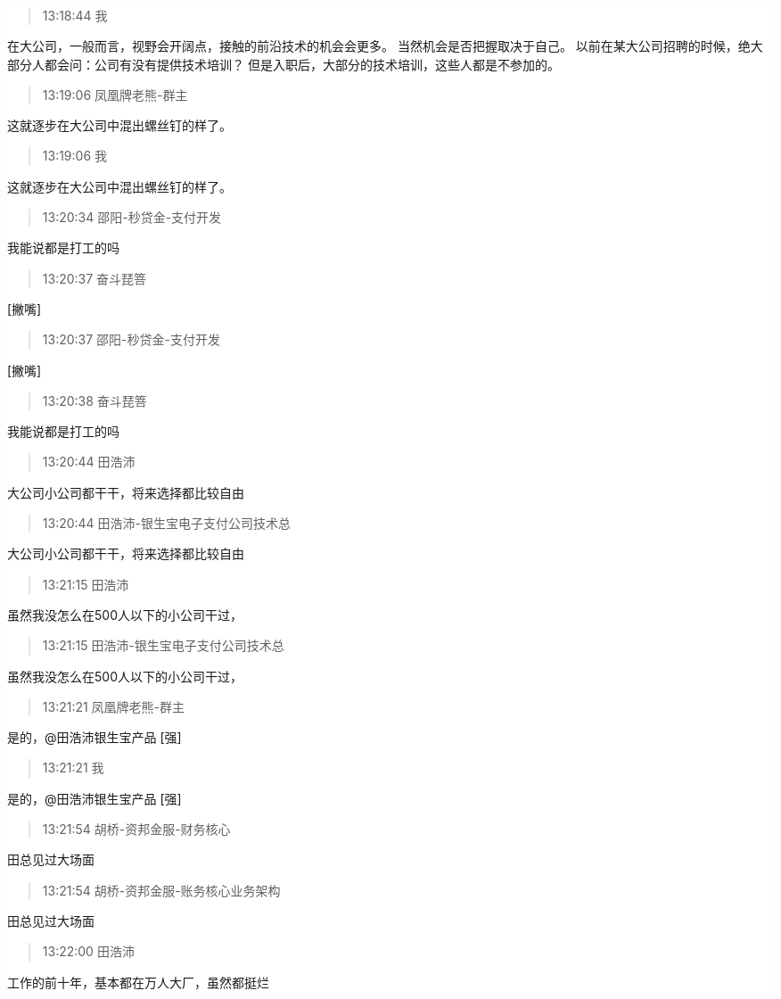 > 13:18:44  我  
   
在大公司，一般而言，视野会开阔点，接触的前沿技术的机会会更多。 当然机会是否把握取决于自己。 以前在某大公司招聘的时候，绝大部分人都会问：公司有没有提供技术培训？ 但是入职后，大部分的技术培训，这些人都是不参加的。   
   
> 13:19:06  凤凰牌老熊-群主  
   
这就逐步在大公司中混出螺丝钉的样了。   
   
> 13:19:06  我  
   
这就逐步在大公司中混出螺丝钉的样了。   
   
> 13:20:34  邵阳-秒贷金-支付开发  
   
我能说都是打工的吗  
   
> 13:20:37  奋斗琵箁  
   
[撇嘴]  
   
> 13:20:37  邵阳-秒贷金-支付开发  
   
[撇嘴]  
   
> 13:20:38  奋斗琵箁  
   
我能说都是打工的吗  
   
> 13:20:44  田浩沛  
   
大公司小公司都干干，将来选择都比较自由  
   
> 13:20:44  田浩沛-银生宝电子支付公司技术总  
   
大公司小公司都干干，将来选择都比较自由  
   
> 13:21:15  田浩沛  
   
虽然我没怎么在500人以下的小公司干过，  
   
> 13:21:15  田浩沛-银生宝电子支付公司技术总  
   
虽然我没怎么在500人以下的小公司干过，  
   
> 13:21:21  凤凰牌老熊-群主  
   
是的，@田浩沛银生宝产品  [强]  
   
> 13:21:21  我  
   
是的，@田浩沛银生宝产品  [强]  
   
> 13:21:54  胡桥-资邦金服-财务核心  
   
田总见过大场面  
   
> 13:21:54  胡桥-资邦金服-账务核心业务架构  
   
田总见过大场面  
   
> 13:22:00  田浩沛  
   
工作的前十年，基本都在万人大厂，虽然都挺烂  
   